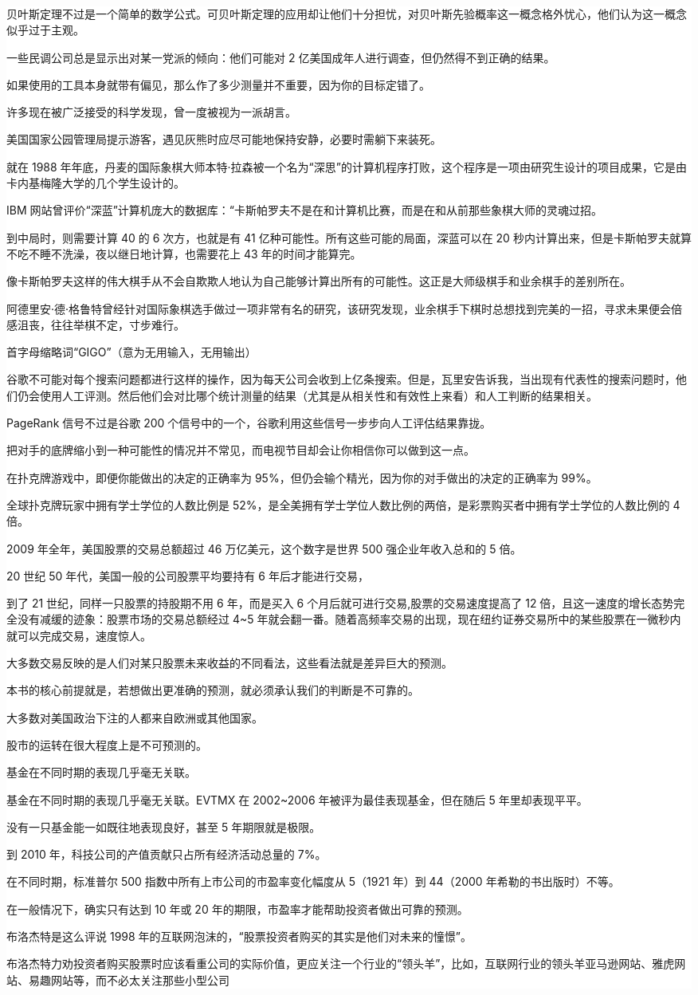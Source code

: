 贝叶斯定理不过是一个简单的数学公式。可贝叶斯定理的应用却让他们十分担忧，对贝叶斯先验概率这一概念格外忧心，他们认为这一概念似乎过于主观。

一些民调公司总是显示出对某一党派的倾向：他们可能对 2 亿美国成年人进行调查，但仍然得不到正确的结果。

如果使用的工具本身就带有偏见，那么作了多少测量并不重要，因为你的目标定错了。

许多现在被广泛接受的科学发现，曾一度被视为一派胡言。

美国国家公园管理局提示游客，遇见灰熊时应尽可能地保持安静，必要时需躺下来装死。

就在 1988 年年底，丹麦的国际象棋大师本特·拉森被一个名为“深思”的计算机程序打败，这个程序是一项由研究生设计的项目成果，它是由卡内基梅隆大学的几个学生设计的。

IBM 网站曾评价“深蓝”计算机庞大的数据库：“卡斯帕罗夫不是在和计算机比赛，而是在和从前那些象棋大师的灵魂过招。

到中局时，则需要计算 40 的 6 次方，也就是有 41 亿种可能性。所有这些可能的局面，深蓝可以在 20 秒内计算出来，但是卡斯帕罗夫就算不吃不睡不洗澡，夜以继日地计算，也需要花上 43 年的时间才能算完。

像卡斯帕罗夫这样的伟大棋手从不会自欺欺人地认为自己能够计算出所有的可能性。这正是大师级棋手和业余棋手的差别所在。

阿德里安·德·格鲁特曾经针对国际象棋选手做过一项非常有名的研究，该研究发现，业余棋手下棋时总想找到完美的一招，寻求未果便会倍感沮丧，往往举棋不定，寸步难行。

首字母缩略词“GIGO”（意为无用输入，无用输出）

谷歌不可能对每个搜索问题都进行这样的操作，因为每天公司会收到上亿条搜索。但是，瓦里安告诉我，当出现有代表性的搜索问题时，他们仍会使用人工评测。然后他们会对比哪个统计测量的结果（尤其是从相关性和有效性上来看）和人工判断的结果相关。

PageRank 信号不过是谷歌 200 个信号中的一个，谷歌利用这些信号一步步向人工评估结果靠拢。

把对手的底牌缩小到一种可能性的情况并不常见，而电视节目却会让你相信你可以做到这一点。

在扑克牌游戏中，即便你能做出的决定的正确率为 95%，但仍会输个精光，因为你的对手做出的决定的正确率为 99%。

全球扑克牌玩家中拥有学士学位的人数比例是 52%，是全美拥有学士学位人数比例的两倍，是彩票购买者中拥有学士学位的人数比例的 4 倍。

2009 年全年，美国股票的交易总额超过 46 万亿美元，这个数字是世界 500 强企业年收入总和的 5 倍。

20 世纪 50 年代，美国一般的公司股票平均要持有 6 年后才能进行交易，

到了 21 世纪，同样一只股票的持股期不用 6 年，而是买入 6 个月后就可进行交易,股票的交易速度提高了 12 倍，且这一速度的增长态势完全没有减缓的迹象：股票市场的交易总额经过 4~5 年就会翻一番。随着高频率交易的出现，现在纽约证券交易所中的某些股票在一微秒内就可以完成交易，速度惊人。

大多数交易反映的是人们对某只股票未来收益的不同看法，这些看法就是差异巨大的预测。

本书的核心前提就是，若想做出更准确的预测，就必须承认我们的判断是不可靠的。

大多数对美国政治下注的人都来自欧洲或其他国家。

股市的运转在很大程度上是不可预测的。

基金在不同时期的表现几乎毫无关联。

基金在不同时期的表现几乎毫无关联。EVTMX 在 2002~2006 年被评为最佳表现基金，但在随后 5 年里却表现平平。

没有一只基金能一如既往地表现良好，甚至 5 年期限就是极限。

到 2010 年，科技公司的产值贡献只占所有经济活动总量的 7%。

在不同时期，标准普尔 500 指数中所有上市公司的市盈率变化幅度从 5（1921 年）到 44（2000 年希勒的书出版时）不等。

在一般情况下，确实只有达到 10 年或 20 年的期限，市盈率才能帮助投资者做出可靠的预测。

布洛杰特是这么评说 1998 年的互联网泡沫的，“股票投资者购买的其实是他们对未来的憧憬”。

布洛杰特力劝投资者购买股票时应该看重公司的实际价值，更应关注一个行业的“领头羊”，比如，互联网行业的领头羊亚马逊网站、雅虎网站、易趣网站等，而不必太关注那些小型公司
